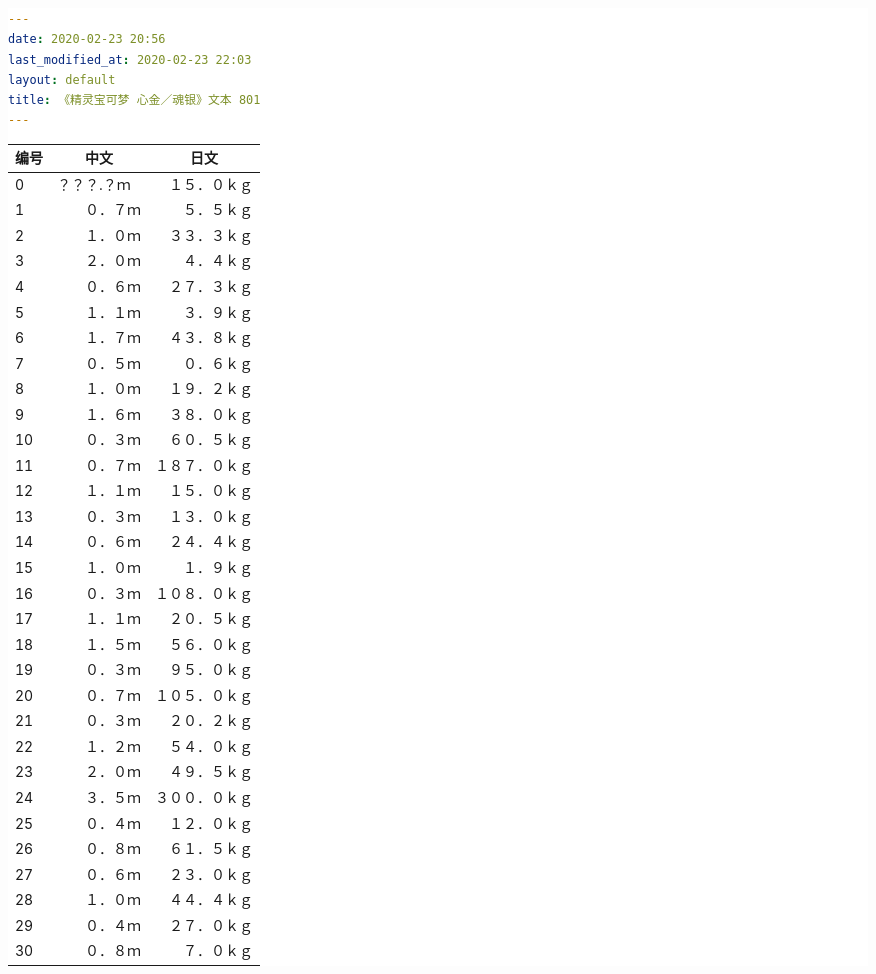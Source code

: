```yaml
---
date: 2020-02-23 20:56
last_modified_at: 2020-02-23 22:03
layout: default
title: 《精灵宝可梦 心金／魂银》文本 801
---
```

| 编号 | 中文 | 日文 |
| ---- | ---- | ---- |
| 0 | ？？？.？ｍ | 　１５．０ｋｇ |
| 1 | 　　０．７ｍ | 　　５．５ｋｇ |
| 2 | 　　１．０ｍ | 　３３．３ｋｇ |
| 3 | 　　２．０ｍ | 　　４．４ｋｇ |
| 4 | 　　０．６ｍ | 　２７．３ｋｇ |
| 5 | 　　１．１ｍ | 　　３．９ｋｇ |
| 6 | 　　１．７ｍ | 　４３．８ｋｇ |
| 7 | 　　０．５ｍ | 　　０．６ｋｇ |
| 8 | 　　１．０ｍ | 　１９．２ｋｇ |
| 9 | 　　１．６ｍ | 　３８．０ｋｇ |
| 10 | 　　０．３ｍ | 　６０．５ｋｇ |
| 11 | 　　０．７ｍ | １８７．０ｋｇ |
| 12 | 　　１．１ｍ | 　１５．０ｋｇ |
| 13 | 　　０．３ｍ | 　１３．０ｋｇ |
| 14 | 　　０．６ｍ | 　２４．４ｋｇ |
| 15 | 　　１．０ｍ | 　　１．９ｋｇ |
| 16 | 　　０．３ｍ | １０８．０ｋｇ |
| 17 | 　　１．１ｍ | 　２０．５ｋｇ |
| 18 | 　　１．５ｍ | 　５６．０ｋｇ |
| 19 | 　　０．３ｍ | 　９５．０ｋｇ |
| 20 | 　　０．７ｍ | １０５．０ｋｇ |
| 21 | 　　０．３ｍ | 　２０．２ｋｇ |
| 22 | 　　１．２ｍ | 　５４．０ｋｇ |
| 23 | 　　２．０ｍ | 　４９．５ｋｇ |
| 24 | 　　３．５ｍ | ３００．０ｋｇ |
| 25 | 　　０．４ｍ | 　１２．０ｋｇ |
| 26 | 　　０．８ｍ | 　６１．５ｋｇ |
| 27 | 　　０．６ｍ | 　２３．０ｋｇ |
| 28 | 　　１．０ｍ | 　４４．４ｋｇ |
| 29 | 　　０．４ｍ | 　２７．０ｋｇ |
| 30 | 　　０．８ｍ | 　　７．０ｋｇ |